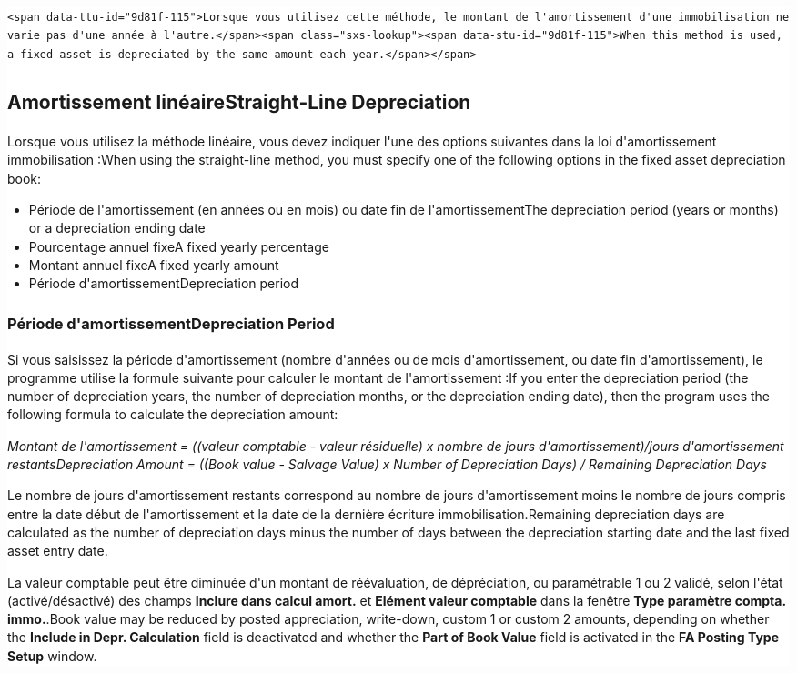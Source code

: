     <span data-ttu-id="9d81f-115">Lorsque vous utilisez cette méthode, le montant de l'amortissement d'une immobilisation ne varie pas d'une année à l'autre.</span><span class="sxs-lookup"><span data-stu-id="9d81f-115">When this method is used, a fixed asset is depreciated by the same amount each year.</span></span>  

## <a name="straight-line-depreciation"></a><span data-ttu-id="9d81f-116">Amortissement linéaire</span><span class="sxs-lookup"><span data-stu-id="9d81f-116">Straight-Line Depreciation</span></span>
<span data-ttu-id="9d81f-117">Lorsque vous utilisez la méthode linéaire, vous devez indiquer l'une des options suivantes dans la loi d'amortissement immobilisation :</span><span class="sxs-lookup"><span data-stu-id="9d81f-117">When using the straight-line method, you must specify one of the following options in the fixed asset depreciation book:</span></span>
- <span data-ttu-id="9d81f-118">Période de l'amortissement (en années ou en mois) ou date fin de l'amortissement</span><span class="sxs-lookup"><span data-stu-id="9d81f-118">The depreciation period (years or months) or a depreciation ending date</span></span>  
- <span data-ttu-id="9d81f-119">Pourcentage annuel fixe</span><span class="sxs-lookup"><span data-stu-id="9d81f-119">A fixed yearly percentage</span></span>  
- <span data-ttu-id="9d81f-120">Montant annuel fixe</span><span class="sxs-lookup"><span data-stu-id="9d81f-120">A fixed yearly amount</span></span>  
- <span data-ttu-id="9d81f-121">Période d'amortissement</span><span class="sxs-lookup"><span data-stu-id="9d81f-121">Depreciation period</span></span>  

### <a name="depreciation-period"></a><span data-ttu-id="9d81f-122">Période d'amortissement</span><span class="sxs-lookup"><span data-stu-id="9d81f-122">Depreciation Period</span></span>  
 <span data-ttu-id="9d81f-123">Si vous saisissez la période d'amortissement (nombre d'années ou de mois d'amortissement, ou date fin d'amortissement), le programme utilise la formule suivante pour calculer le montant de l'amortissement :</span><span class="sxs-lookup"><span data-stu-id="9d81f-123">If you enter the depreciation period (the number of depreciation years, the number of depreciation months, or the depreciation ending date), then the program uses the following formula to calculate the depreciation amount:</span></span>  

<span data-ttu-id="9d81f-124">*Montant de l'amortissement = ((valeur comptable - valeur résiduelle) x nombre de jours d'amortissement)/jours d'amortissement restants*</span><span class="sxs-lookup"><span data-stu-id="9d81f-124">*Depreciation Amount = ((Book value - Salvage Value) x Number of Depreciation Days) / Remaining Depreciation Days*</span></span>  

<span data-ttu-id="9d81f-125">Le nombre de jours d'amortissement restants correspond au nombre de jours d'amortissement moins le nombre de jours compris entre la date début de l'amortissement et la date de la dernière écriture immobilisation.</span><span class="sxs-lookup"><span data-stu-id="9d81f-125">Remaining depreciation days are calculated as the number of depreciation days minus the number of days between the depreciation starting date and the last fixed asset entry date.</span></span>  

<span data-ttu-id="9d81f-126">La valeur comptable peut être diminuée d'un montant de réévaluation, de dépréciation, ou paramétrable 1 ou 2 validé, selon l'état (activé/désactivé) des champs **Inclure dans calcul amort.** et **Elément valeur comptable** dans la fenêtre **Type paramètre compta. immo.**.</span><span class="sxs-lookup"><span data-stu-id="9d81f-126">Book value may be reduced by posted appreciation, write-down, custom 1 or custom 2 amounts, depending on whether the **Include in Depr. Calculation** field is deactivated and whether the **Part of Book Value** field is activated in the **FA Posting Type Setup** window.</span></span>  
